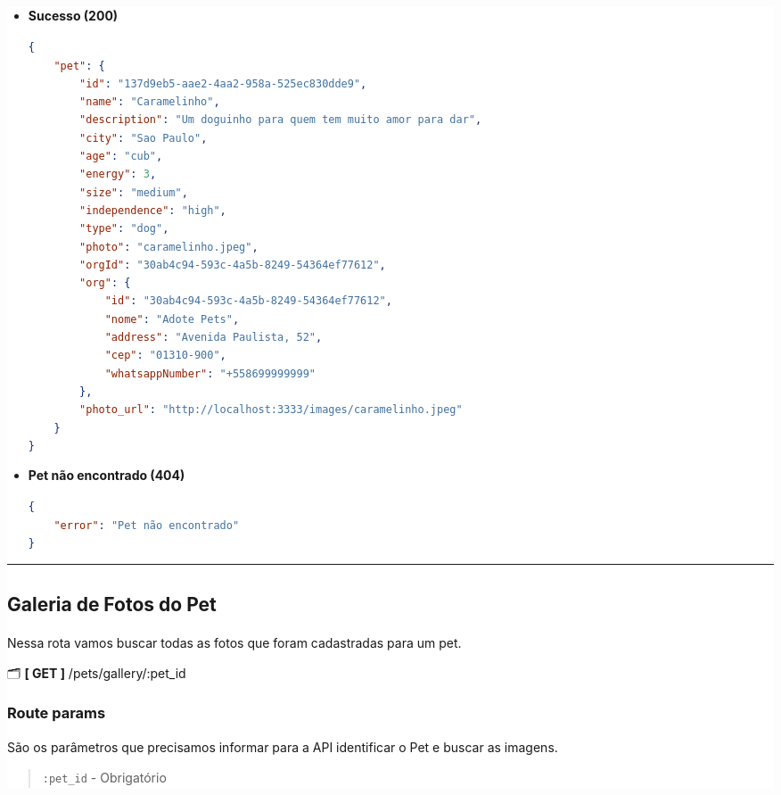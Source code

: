 - **Sucesso (200)**
    
    ```json
    {
    	"pet": {
    		"id": "137d9eb5-aae2-4aa2-958a-525ec830dde9",
    		"name": "Caramelinho",
    		"description": "Um doguinho para quem tem muito amor para dar",
    		"city": "Sao Paulo",
    		"age": "cub",
    		"energy": 3,
    		"size": "medium",
    		"independence": "high",
    		"type": "dog",
    		"photo": "caramelinho.jpeg",
    		"orgId": "30ab4c94-593c-4a5b-8249-54364ef77612",
    		"org": {
    			"id": "30ab4c94-593c-4a5b-8249-54364ef77612",
    			"nome": "Adote Pets",
    			"address": "Avenida Paulista, 52",
    			"cep": "01310‑900",
    			"whatsappNumber": "+558699999999"
    		},
    		"photo_url": "http://localhost:3333/images/caramelinho.jpeg"
    	}
    }
    ```
    
- **Pet não encontrado (404)**
    
    ```json
    {
    	"error": "Pet não encontrado"
    }
    ```
    
<hr>

## Galeria de Fotos do Pet

Nessa rota vamos buscar todas as fotos que foram cadastradas para um pet.

<aside>

🗂️ **[ GET ]** /pets/gallery/:pet_id

</aside>

### Route params

São os parâmetros que precisamos informar para a API identificar o Pet e buscar as imagens.

> `:pet_id`  -  Obrigatório
> 

